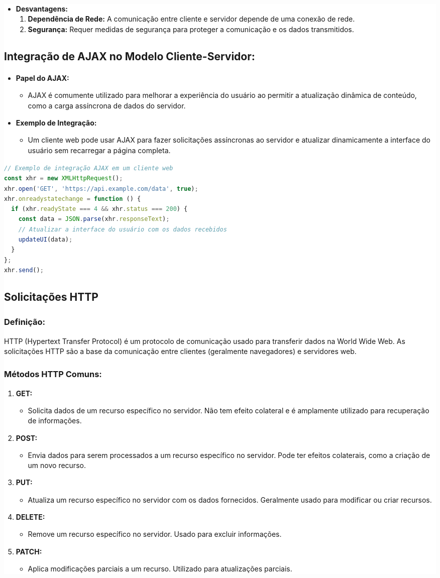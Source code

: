 - **Desvantagens:**
  1. **Dependência de Rede:** A comunicação entre cliente e servidor depende de uma conexão de rede.
  2. **Segurança:** Requer medidas de segurança para proteger a comunicação e os dados transmitidos.

## Integração de AJAX no Modelo Cliente-Servidor:

- **Papel do AJAX:**
  - AJAX é comumente utilizado para melhorar a experiência do usuário ao permitir a atualização dinâmica de conteúdo, como a carga assíncrona de dados do servidor.

- **Exemplo de Integração:**
  - Um cliente web pode usar AJAX para fazer solicitações assíncronas ao servidor e atualizar dinamicamente a interface do usuário sem recarregar a página completa.

```javascript
// Exemplo de integração AJAX em um cliente web
const xhr = new XMLHttpRequest();
xhr.open('GET', 'https://api.example.com/data', true);
xhr.onreadystatechange = function () {
  if (xhr.readyState === 4 && xhr.status === 200) {
    const data = JSON.parse(xhr.responseText);
    // Atualizar a interface do usuário com os dados recebidos
    updateUI(data);
  }
};
xhr.send();
```

## **Solicitações HTTP**

### **Definição:**
HTTP (Hypertext Transfer Protocol) é um protocolo de comunicação usado para transferir dados na World Wide Web. As solicitações HTTP são a base da comunicação entre clientes (geralmente navegadores) e servidores web.

### **Métodos HTTP Comuns:**

1. **GET:**
   - Solicita dados de um recurso específico no servidor. Não tem efeito colateral e é amplamente utilizado para recuperação de informações.

2. **POST:**
   - Envia dados para serem processados a um recurso específico no servidor. Pode ter efeitos colaterais, como a criação de um novo recurso.

3. **PUT:**
   - Atualiza um recurso específico no servidor com os dados fornecidos. Geralmente usado para modificar ou criar recursos.

4. **DELETE:**
   - Remove um recurso específico no servidor. Usado para excluir informações.

5. **PATCH:**
   - Aplica modificações parciais a um recurso. Utilizado para atualizações parciais.
